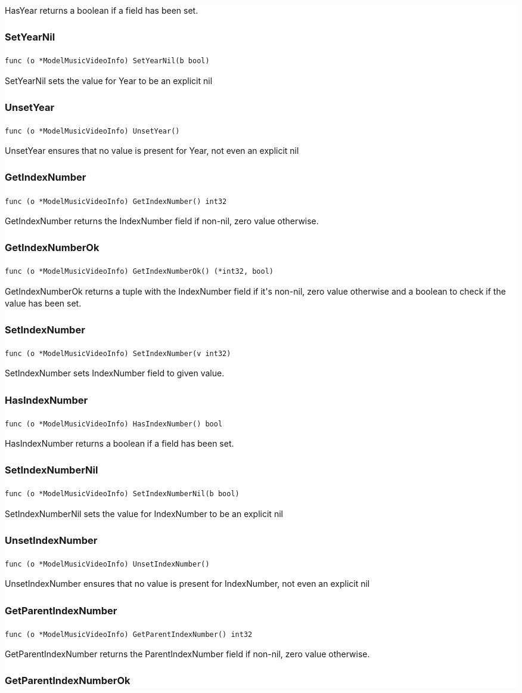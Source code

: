 HasYear returns a boolean if a field has been set.

### SetYearNil

`func (o *ModelMusicVideoInfo) SetYearNil(b bool)`

 SetYearNil sets the value for Year to be an explicit nil

### UnsetYear
`func (o *ModelMusicVideoInfo) UnsetYear()`

UnsetYear ensures that no value is present for Year, not even an explicit nil
### GetIndexNumber

`func (o *ModelMusicVideoInfo) GetIndexNumber() int32`

GetIndexNumber returns the IndexNumber field if non-nil, zero value otherwise.

### GetIndexNumberOk

`func (o *ModelMusicVideoInfo) GetIndexNumberOk() (*int32, bool)`

GetIndexNumberOk returns a tuple with the IndexNumber field if it's non-nil, zero value otherwise
and a boolean to check if the value has been set.

### SetIndexNumber

`func (o *ModelMusicVideoInfo) SetIndexNumber(v int32)`

SetIndexNumber sets IndexNumber field to given value.

### HasIndexNumber

`func (o *ModelMusicVideoInfo) HasIndexNumber() bool`

HasIndexNumber returns a boolean if a field has been set.

### SetIndexNumberNil

`func (o *ModelMusicVideoInfo) SetIndexNumberNil(b bool)`

 SetIndexNumberNil sets the value for IndexNumber to be an explicit nil

### UnsetIndexNumber
`func (o *ModelMusicVideoInfo) UnsetIndexNumber()`

UnsetIndexNumber ensures that no value is present for IndexNumber, not even an explicit nil
### GetParentIndexNumber

`func (o *ModelMusicVideoInfo) GetParentIndexNumber() int32`

GetParentIndexNumber returns the ParentIndexNumber field if non-nil, zero value otherwise.

### GetParentIndexNumberOk

